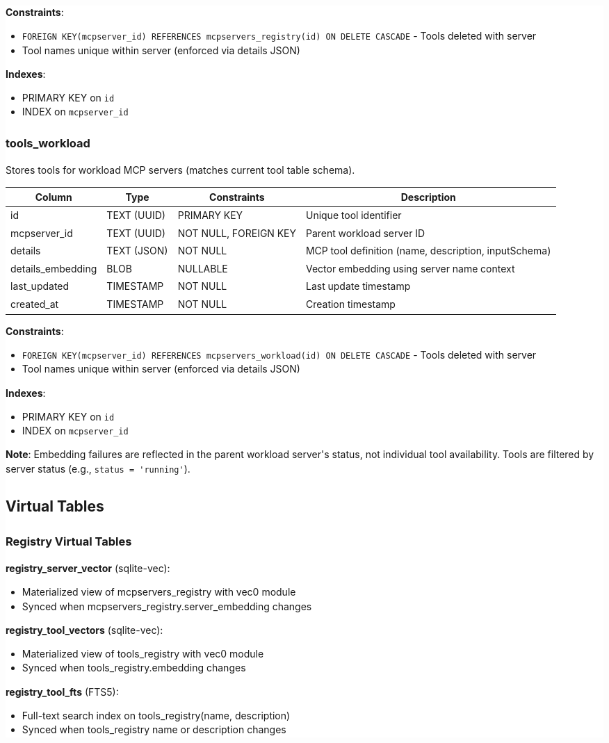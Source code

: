 **Constraints**:
- `FOREIGN KEY(mcpserver_id) REFERENCES mcpservers_registry(id) ON DELETE CASCADE` - Tools deleted with server
- Tool names unique within server (enforced via details JSON)

**Indexes**:
- PRIMARY KEY on `id`
- INDEX on `mcpserver_id`

### tools_workload

Stores tools for workload MCP servers (matches current tool table schema).

| Column | Type | Constraints | Description |
|--------|------|-------------|-------------|
| id | TEXT (UUID) | PRIMARY KEY | Unique tool identifier |
| mcpserver_id | TEXT (UUID) | NOT NULL, FOREIGN KEY | Parent workload server ID |
| details | TEXT (JSON) | NOT NULL | MCP tool definition (name, description, inputSchema) |
| details_embedding | BLOB | NULLABLE | Vector embedding using server name context |
| last_updated | TIMESTAMP | NOT NULL | Last update timestamp |
| created_at | TIMESTAMP | NOT NULL | Creation timestamp |

**Constraints**:
- `FOREIGN KEY(mcpserver_id) REFERENCES mcpservers_workload(id) ON DELETE CASCADE` - Tools deleted with server
- Tool names unique within server (enforced via details JSON)

**Indexes**:
- PRIMARY KEY on `id`
- INDEX on `mcpserver_id`

**Note**: Embedding failures are reflected in the parent workload server's status, not individual tool availability. Tools are filtered by server status (e.g., `status = 'running'`).

## Virtual Tables

### Registry Virtual Tables

**registry_server_vector** (sqlite-vec):
- Materialized view of mcpservers_registry with vec0 module
- Synced when mcpservers_registry.server_embedding changes

**registry_tool_vectors** (sqlite-vec):
- Materialized view of tools_registry with vec0 module
- Synced when tools_registry.embedding changes

**registry_tool_fts** (FTS5):
- Full-text search index on tools_registry(name, description)
- Synced when tools_registry name or description changes
